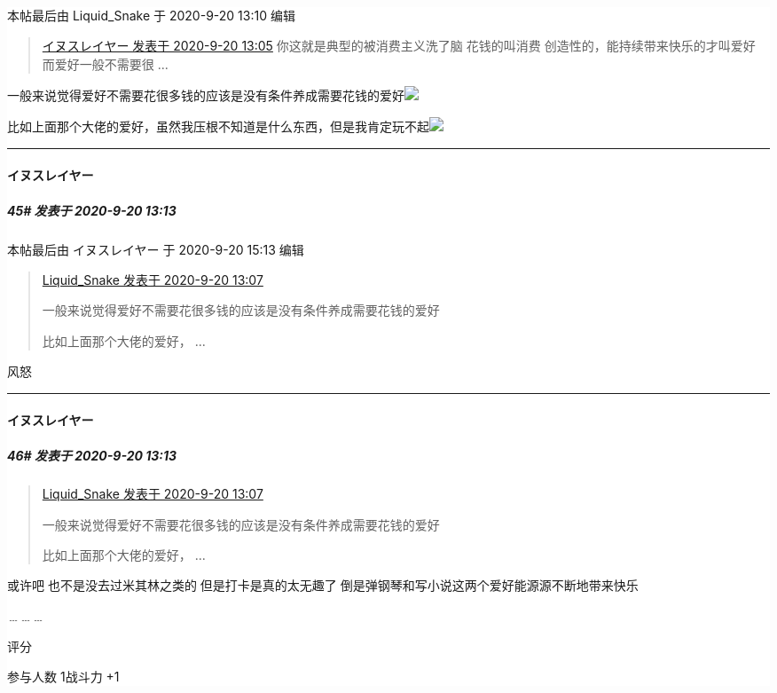 

 本帖最后由 Liquid_Snake 于 2020-9-20 13:10 编辑 
<blockquote><a href="httphttps://bbs.saraba1st.com/2b/forum.php?mod=redirect&amp;goto=findpost&amp;pid=48793735&amp;ptid=1960828" target="_blank">イヌスレイヤー 发表于 2020-9-20 13:05</a>
你这就是典型的被消费主义洗了脑 花钱的叫消费 创造性的，能持续带来快乐的才叫爱好 而爱好一般不需要很 ...</blockquote>
一般来说觉得爱好不需要花很多钱的应该是没有条件养成需要花钱的爱好<img src="https://static.saraba1st.com/image/smiley/face2017/001.png" referrerpolicy="no-referrer">

比如上面那个大佬的爱好，虽然我压根不知道是什么东西，但是我肯定玩不起<img src="https://static.saraba1st.com/image/smiley/face2017/140.png" referrerpolicy="no-referrer">







-----

####  イヌスレイヤー  
##### 45#       发表于 2020-9-20 13:13



 本帖最后由 イヌスレイヤー 于 2020-9-20 15:13 编辑 
<blockquote><a href="httphttps://bbs.saraba1st.com/2b/forum.php?mod=redirect&amp;goto=findpost&amp;pid=48793746&amp;ptid=1960828" target="_blank">Liquid_Snake 发表于 2020-9-20 13:07</a>

一般来说觉得爱好不需要花很多钱的应该是没有条件养成需要花钱的爱好


比如上面那个大佬的爱好， ...</blockquote>
风怒







-----

####  イヌスレイヤー  
##### 46#       发表于 2020-9-20 13:13



<blockquote><a href="httphttps://bbs.saraba1st.com/2b/forum.php?mod=redirect&amp;goto=findpost&amp;pid=48793746&amp;ptid=1960828" target="_blank">Liquid_Snake 发表于 2020-9-20 13:07</a>

一般来说觉得爱好不需要花很多钱的应该是没有条件养成需要花钱的爱好


比如上面那个大佬的爱好， ...</blockquote>
或许吧 也不是没去过米其林之类的 但是打卡是真的太无趣了 倒是弹钢琴和写小说这两个爱好能源源不断地带来快乐



﹍﹍﹍

评分





 参与人数 1战斗力 +1
